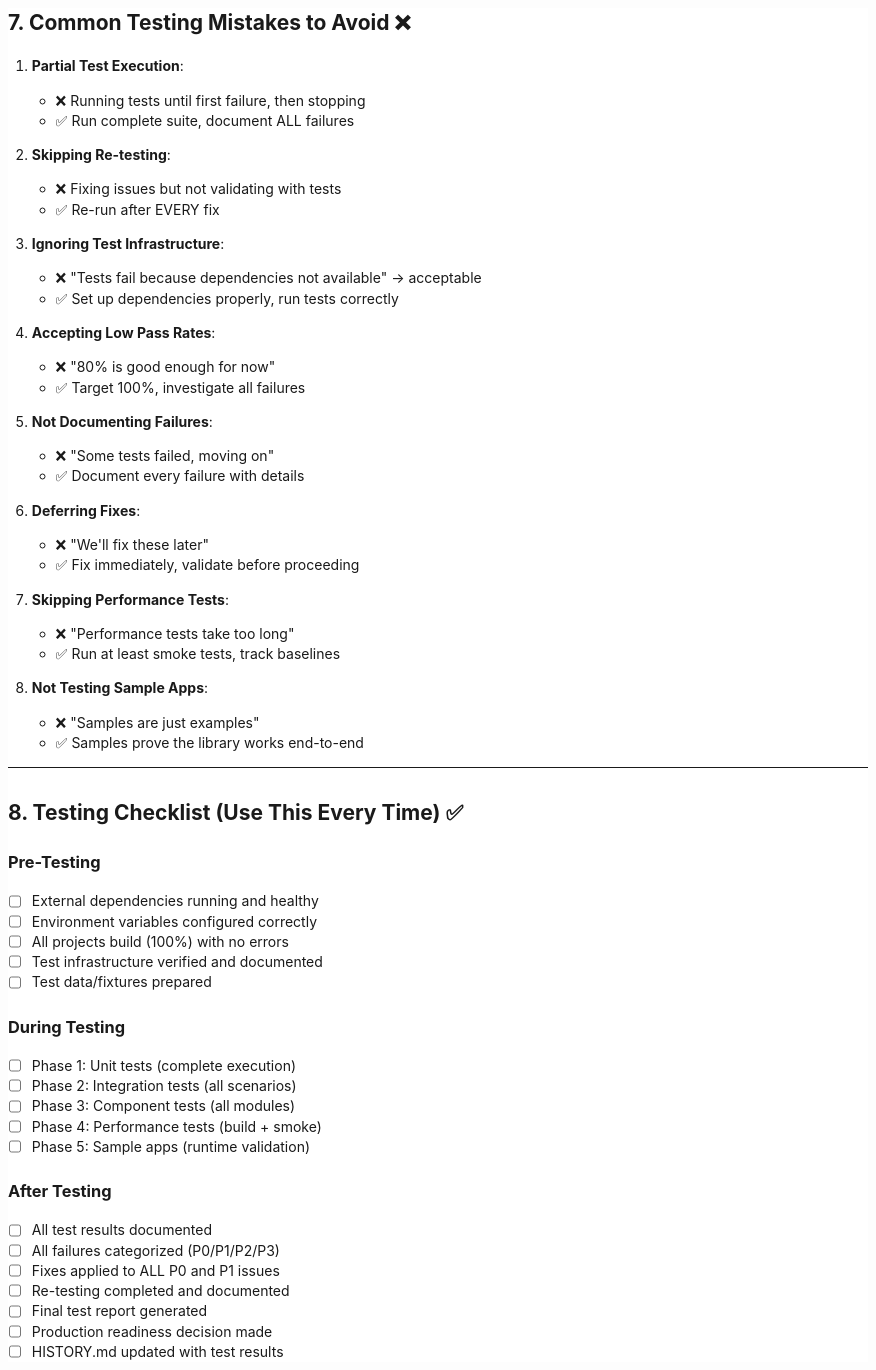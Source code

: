 
## 7. Common Testing Mistakes to Avoid ❌

1. **Partial Test Execution**:
   - ❌ Running tests until first failure, then stopping
   - ✅ Run complete suite, document ALL failures

2. **Skipping Re-testing**:
   - ❌ Fixing issues but not validating with tests
   - ✅ Re-run after EVERY fix

3. **Ignoring Test Infrastructure**:
   - ❌ "Tests fail because dependencies not available" → acceptable
   - ✅ Set up dependencies properly, run tests correctly

4. **Accepting Low Pass Rates**:
   - ❌ "80% is good enough for now"
   - ✅ Target 100%, investigate all failures

5. **Not Documenting Failures**:
   - ❌ "Some tests failed, moving on"
   - ✅ Document every failure with details

6. **Deferring Fixes**:
   - ❌ "We'll fix these later"
   - ✅ Fix immediately, validate before proceeding

7. **Skipping Performance Tests**:
   - ❌ "Performance tests take too long"
   - ✅ Run at least smoke tests, track baselines

8. **Not Testing Sample Apps**:
   - ❌ "Samples are just examples"
   - ✅ Samples prove the library works end-to-end

---

## 8. Testing Checklist (Use This Every Time) ✅

### Pre-Testing
- [ ] External dependencies running and healthy
- [ ] Environment variables configured correctly
- [ ] All projects build (100%) with no errors
- [ ] Test infrastructure verified and documented
- [ ] Test data/fixtures prepared

### During Testing
- [ ] Phase 1: Unit tests (complete execution)
- [ ] Phase 2: Integration tests (all scenarios)
- [ ] Phase 3: Component tests (all modules)
- [ ] Phase 4: Performance tests (build + smoke)
- [ ] Phase 5: Sample apps (runtime validation)

### After Testing
- [ ] All test results documented
- [ ] All failures categorized (P0/P1/P2/P3)
- [ ] Fixes applied to ALL P0 and P1 issues
- [ ] Re-testing completed and documented
- [ ] Final test report generated
- [ ] Production readiness decision made
- [ ] HISTORY.md updated with test results
